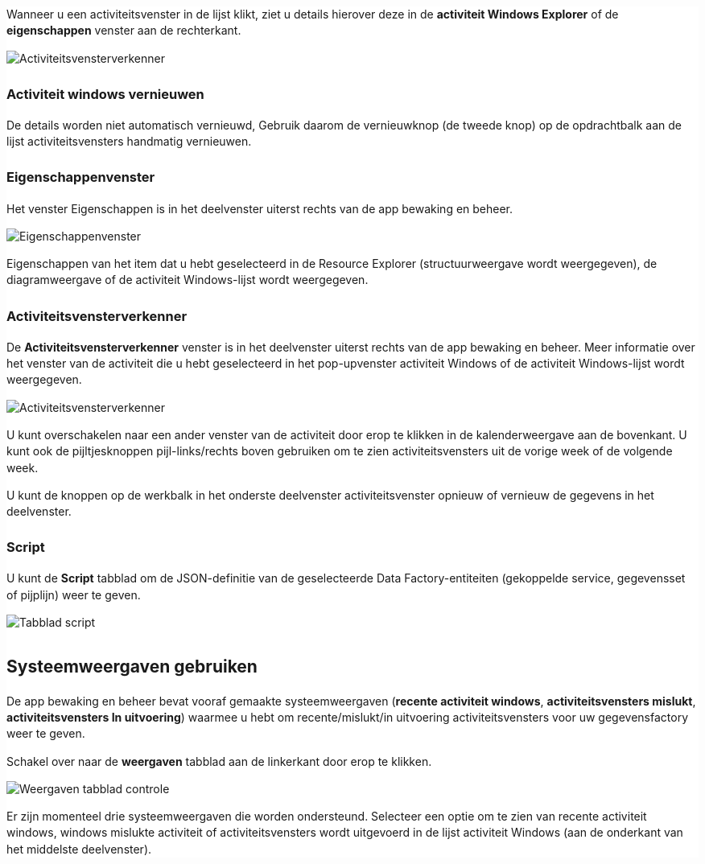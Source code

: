 
Wanneer u een activiteitsvenster in de lijst klikt, ziet u details hierover deze in de **activiteit Windows Explorer** of de **eigenschappen** venster aan de rechterkant.

![Activiteitsvensterverkenner](./media/data-factory-monitor-manage-app/ActivityWindowExplorer-2.png)

### <a name="refresh-activity-windows"></a>Activiteit windows vernieuwen
De details worden niet automatisch vernieuwd, Gebruik daarom de vernieuwknop (de tweede knop) op de opdrachtbalk aan de lijst activiteitsvensters handmatig vernieuwen.  

### <a name="properties-window"></a>Eigenschappenvenster
Het venster Eigenschappen is in het deelvenster uiterst rechts van de app bewaking en beheer.

![Eigenschappenvenster](./media/data-factory-monitor-manage-app/PropertiesWindow.png)

Eigenschappen van het item dat u hebt geselecteerd in de Resource Explorer (structuurweergave wordt weergegeven), de diagramweergave of de activiteit Windows-lijst wordt weergegeven.

### <a name="activity-window-explorer"></a>Activiteitsvensterverkenner
De **Activiteitsvensterverkenner** venster is in het deelvenster uiterst rechts van de app bewaking en beheer. Meer informatie over het venster van de activiteit die u hebt geselecteerd in het pop-upvenster activiteit Windows of de activiteit Windows-lijst wordt weergegeven.

![Activiteitsvensterverkenner](./media/data-factory-monitor-manage-app/ActivityWindowExplorer-3.png)

U kunt overschakelen naar een ander venster van de activiteit door erop te klikken in de kalenderweergave aan de bovenkant. U kunt ook de pijltjesknoppen pijl-links/rechts boven gebruiken om te zien activiteitsvensters uit de vorige week of de volgende week.

U kunt de knoppen op de werkbalk in het onderste deelvenster activiteitsvenster opnieuw of vernieuw de gegevens in het deelvenster.

### <a name="script"></a>Script
U kunt de **Script** tabblad om de JSON-definitie van de geselecteerde Data Factory-entiteiten (gekoppelde service, gegevensset of pijplijn) weer te geven.

![Tabblad script](./media/data-factory-monitor-manage-app/ScriptTab.png)

## <a name="use-system-views"></a>Systeemweergaven gebruiken
De app bewaking en beheer bevat vooraf gemaakte systeemweergaven (**recente activiteit windows**, **activiteitsvensters mislukt**, **activiteitsvensters In uitvoering**) waarmee u hebt om recente/mislukt/in uitvoering activiteitsvensters voor uw gegevensfactory weer te geven.

Schakel over naar de **weergaven** tabblad aan de linkerkant door erop te klikken.

![Weergaven tabblad controle](./media/data-factory-monitor-manage-app/MonitoringViewsTab.png)

Er zijn momenteel drie systeemweergaven die worden ondersteund. Selecteer een optie om te zien van recente activiteit windows, windows mislukte activiteit of activiteitsvensters wordt uitgevoerd in de lijst activiteit Windows (aan de onderkant van het middelste deelvenster).
